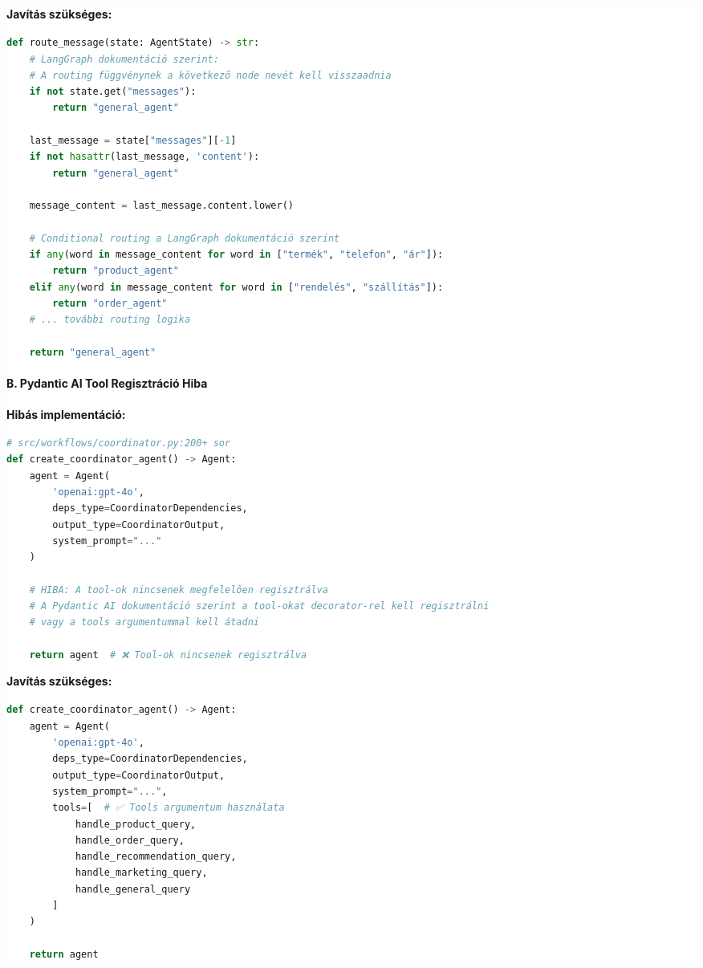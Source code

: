 **Javítás szükséges:**
```python
def route_message(state: AgentState) -> str:
    # LangGraph dokumentáció szerint:
    # A routing függvénynek a következő node nevét kell visszaadnia
    if not state.get("messages"):
        return "general_agent"
    
    last_message = state["messages"][-1]
    if not hasattr(last_message, 'content'):
        return "general_agent"
    
    message_content = last_message.content.lower()
    
    # Conditional routing a LangGraph dokumentáció szerint
    if any(word in message_content for word in ["termék", "telefon", "ár"]):
        return "product_agent"
    elif any(word in message_content for word in ["rendelés", "szállítás"]):
        return "order_agent"
    # ... további routing logika
    
    return "general_agent"
```

#### B. Pydantic AI Tool Regisztráció Hiba

**Hibás implementáció:**
```python
# src/workflows/coordinator.py:200+ sor
def create_coordinator_agent() -> Agent:
    agent = Agent(
        'openai:gpt-4o',
        deps_type=CoordinatorDependencies,
        output_type=CoordinatorOutput,
        system_prompt="..."
    )
    
    # HIBA: A tool-ok nincsenek megfelelően regisztrálva
    # A Pydantic AI dokumentáció szerint a tool-okat decorator-rel kell regisztrálni
    # vagy a tools argumentummal kell átadni
    
    return agent  # ❌ Tool-ok nincsenek regisztrálva
```

**Javítás szükséges:**
```python
def create_coordinator_agent() -> Agent:
    agent = Agent(
        'openai:gpt-4o',
        deps_type=CoordinatorDependencies,
        output_type=CoordinatorOutput,
        system_prompt="...",
        tools=[  # ✅ Tools argumentum használata
            handle_product_query,
            handle_order_query,
            handle_recommendation_query,
            handle_marketing_query,
            handle_general_query
        ]
    )
    
    return agent
```
